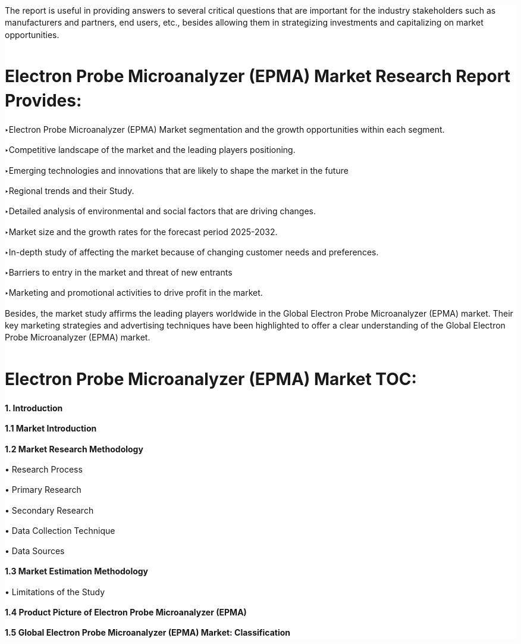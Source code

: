 The report is useful in providing answers to several critical questions that are important for the industry stakeholders such as manufacturers and partners, end users, etc., besides allowing them in strategizing investments and capitalizing on market opportunities.

# <strong>Electron Probe Microanalyzer (EPMA) Market Research Report Provides:</strong>

<strong>‣</strong>Electron Probe Microanalyzer (EPMA) Market segmentation and the growth opportunities within each segment.

<strong>‣</strong>Competitive landscape of the market and the leading players positioning.

<strong>‣</strong>Emerging technologies and innovations that are likely to shape the market in the future

<strong>‣</strong>Regional trends and their Study.

<strong>‣</strong>Detailed analysis of environmental and social factors that are driving changes.

<strong>‣</strong>Market size and the growth rates for the forecast period 2025-2032.

<strong>‣</strong>In-depth study of affecting the market because of changing customer needs and preferences.

<strong>‣</strong>Barriers to entry in the market and threat of new entrants

<strong>‣</strong>Marketing and promotional activities to drive profit in the market.

Besides, the market study affirms the leading players worldwide in the Global Electron Probe Microanalyzer (EPMA) market. Their key marketing strategies and advertising techniques have been highlighted to offer a clear understanding of the Global Electron Probe Microanalyzer (EPMA) market.

# <strong>Electron Probe Microanalyzer (EPMA) Market TOC:</strong>

<strong>1. Introduction</strong>

<strong>1.1 Market Introduction</strong>

<strong>1.2 Market Research Methodology</strong>

• Research Process

• Primary Research

• Secondary Research

• Data Collection Technique

• Data Sources

<strong>1.3 Market Estimation Methodology</strong>

• Limitations of the Study

<strong>1.4 Product Picture of Electron Probe Microanalyzer (EPMA)</strong>

<strong>1.5 Global Electron Probe Microanalyzer (EPMA) Market: Classification</strong>

